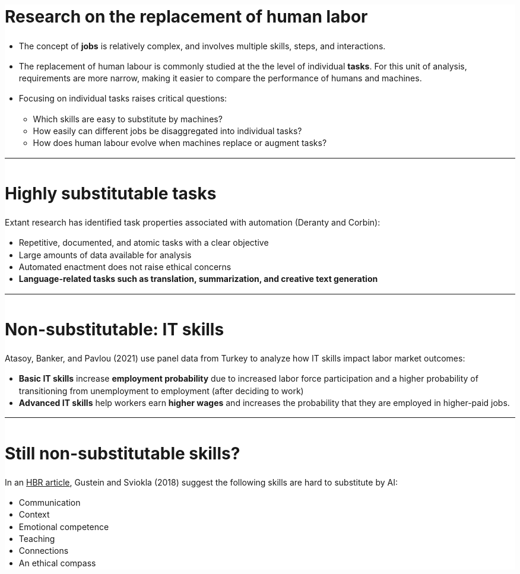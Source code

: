 
# Research on the replacement of human labor

- The concept of **jobs** is relatively complex, and involves multiple skills, steps, and interactions.

- The replacement of human labour is commonly studied at the the level of individual **tasks**. For this unit of analysis, requirements are more narrow, making it easier to compare the performance of humans and machines.

- Focusing on individual tasks raises critical questions:

    - Which skills are easy to substitute by machines?
    - How easily can different jobs be disaggregated into individual tasks?
    - How does human labour evolve when machines replace or augment tasks? 



---

# Highly substitutable tasks

Extant research has identified task properties associated with automation (Deranty and Corbin): 

- Repetitive, documented, and atomic tasks with a clear objective
- Large amounts of data available for analysis
- Automated enactment does not raise ethical concerns
- **Language-related tasks such as translation, summarization, and creative text generation**



---

# Non-substitutable: IT skills

Atasoy, Banker, and Pavlou (2021) use panel data from Turkey to analyze how IT skills impact labor market outcomes:

- **Basic IT skills** increase **employment probability** due to increased labor force participation and a higher probability of transitioning from unemployment to employment (after deciding to work)
- **Advanced IT skills** help workers earn **higher wages** and increases the probability that they are employed in higher-paid jobs.



---

# Still non-substitutable skills?

In an [HBR article](https://hbr.org/2018/07/7-skills-that-arent-about-to-be-automated), Gustein and Sviokla (2018) suggest the following skills are hard to substitute by AI:

- Communication
- Context
- Emotional competence
- Teaching
- Connections
- An ethical compass
